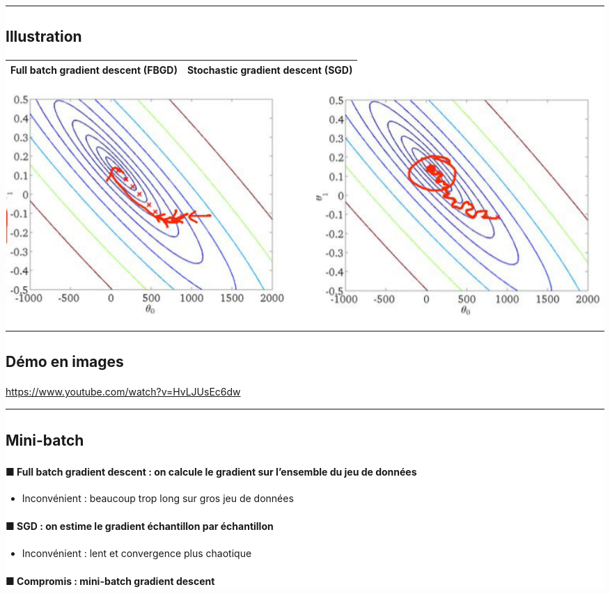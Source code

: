 
</center>

---


  
## Illustration


|Full batch gradient descent (FBGD)|Stochastic gradient descent (SGD)|
|:---:|:---:|
![Full batch/Sochastic](Images/02-intro_ML/Full_batch_Stochastic.PNG)

---



## Démo en images

 <https://www.youtube.com/watch?v=HvLJUsEc6dw>

---



## Mini-batch


#### ■ Full batch gradient descent : on calcule le gradient sur l’ensemble du jeu de données
* Inconvénient : beaucoup trop long sur gros jeu de données

#### ■ SGD : on estime le gradient échantillon par échantillon
* Inconvénient : lent et convergence plus chaotique

#### ■ Compromis : mini-batch gradient descent
